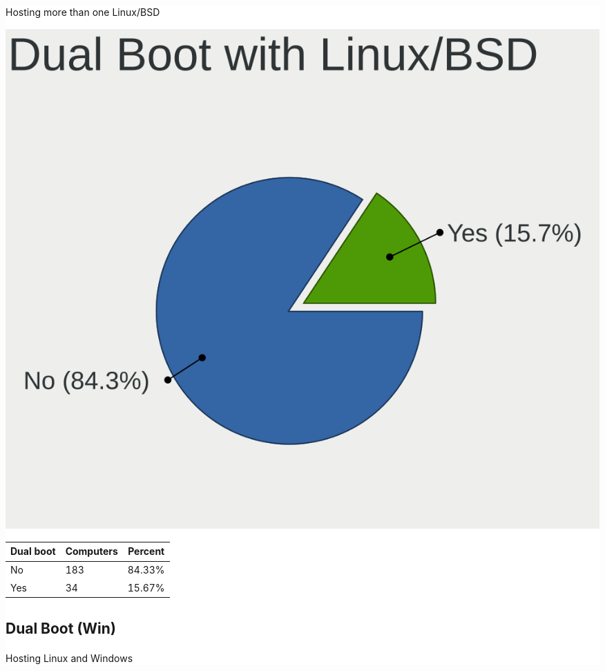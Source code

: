 Hosting more than one Linux/BSD

![Dual Boot with Linux/BSD](./images/pie_chart/os_dual_boot.svg)


| Dual boot | Computers | Percent |
|-----------|-----------|---------|
| No        | 183       | 84.33%  |
| Yes       | 34        | 15.67%  |

Dual Boot (Win)
---------------

Hosting Linux and Windows
